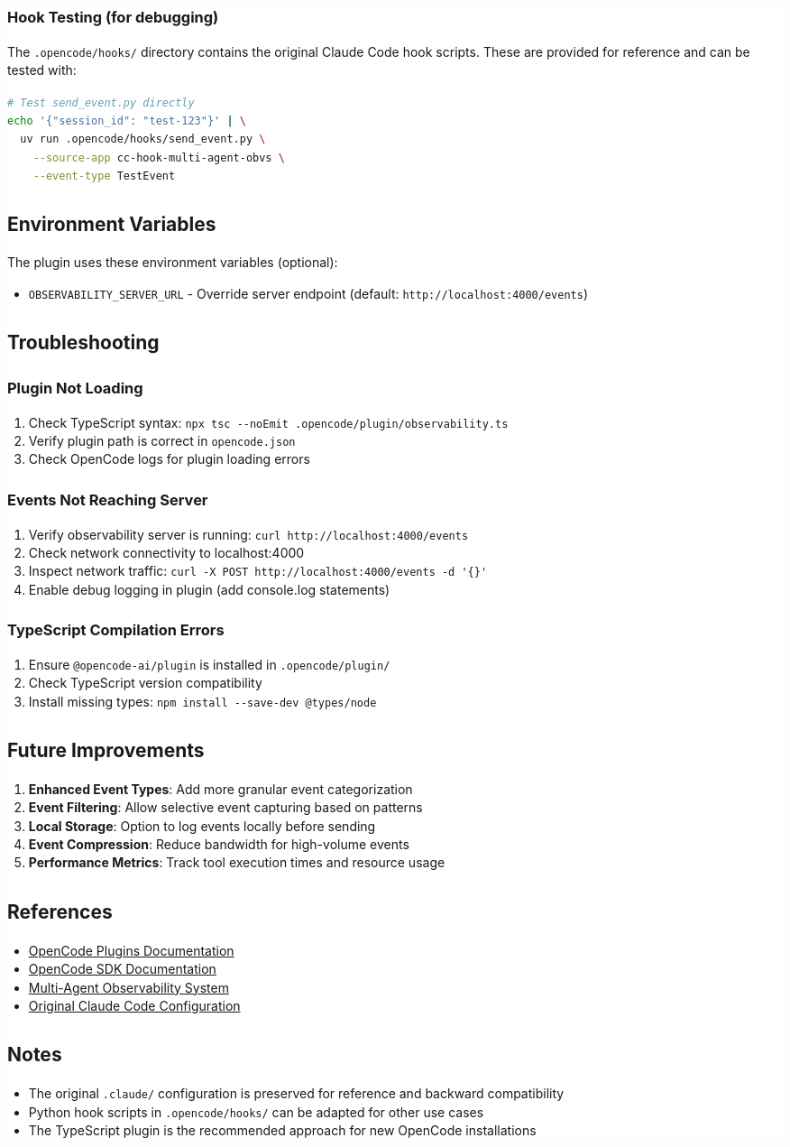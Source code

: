 ### Hook Testing (for debugging)

The `.opencode/hooks/` directory contains the original Claude Code hook scripts. These are provided for reference and can be tested with:

```bash
# Test send_event.py directly
echo '{"session_id": "test-123"}' | \
  uv run .opencode/hooks/send_event.py \
    --source-app cc-hook-multi-agent-obvs \
    --event-type TestEvent
```

## Environment Variables

The plugin uses these environment variables (optional):

- `OBSERVABILITY_SERVER_URL` - Override server endpoint (default: `http://localhost:4000/events`)

## Troubleshooting

### Plugin Not Loading

1. Check TypeScript syntax: `npx tsc --noEmit .opencode/plugin/observability.ts`
2. Verify plugin path is correct in `opencode.json`
3. Check OpenCode logs for plugin loading errors

### Events Not Reaching Server

1. Verify observability server is running: `curl http://localhost:4000/events`
2. Check network connectivity to localhost:4000
3. Inspect network traffic: `curl -X POST http://localhost:4000/events -d '{}'`
4. Enable debug logging in plugin (add console.log statements)

### TypeScript Compilation Errors

1. Ensure `@opencode-ai/plugin` is installed in `.opencode/plugin/`
2. Check TypeScript version compatibility
3. Install missing types: `npm install --save-dev @types/node`

## Future Improvements

1. **Enhanced Event Types**: Add more granular event categorization
2. **Event Filtering**: Allow selective event capturing based on patterns
3. **Local Storage**: Option to log events locally before sending
4. **Event Compression**: Reduce bandwidth for high-volume events
5. **Performance Metrics**: Track tool execution times and resource usage

## References

- [OpenCode Plugins Documentation](https://opencode.ai/docs/plugins)
- [OpenCode SDK Documentation](https://opencode.ai/docs/sdk)
- [Multi-Agent Observability System](../MIGRATION_PLAN.md)
- [Original Claude Code Configuration](./../.claude/)

## Notes

- The original `.claude/` configuration is preserved for reference and backward compatibility
- Python hook scripts in `.opencode/hooks/` can be adapted for other use cases
- The TypeScript plugin is the recommended approach for new OpenCode installations
